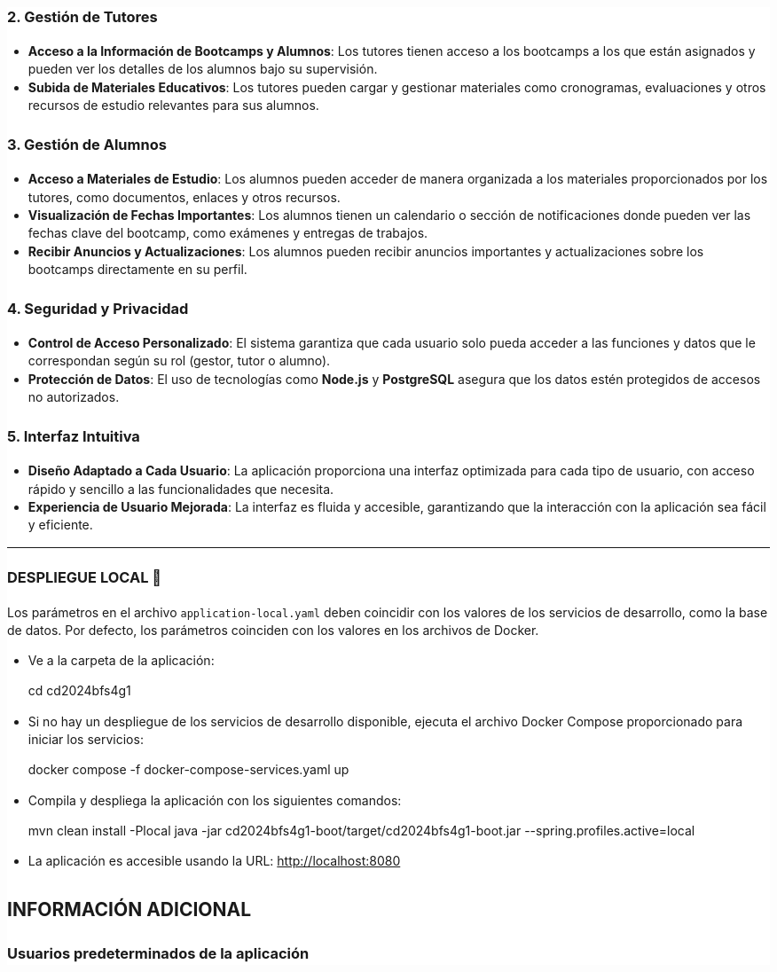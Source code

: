 ### 2. **Gestión de Tutores**
   - **Acceso a la Información de Bootcamps y Alumnos**: Los tutores tienen acceso a los bootcamps a los que están asignados y pueden ver los detalles de los alumnos bajo su supervisión.
   - **Subida de Materiales Educativos**: Los tutores pueden cargar y gestionar materiales como cronogramas, evaluaciones y otros recursos de estudio relevantes para sus alumnos.

### 3. **Gestión de Alumnos**
   - **Acceso a Materiales de Estudio**: Los alumnos pueden acceder de manera organizada a los materiales proporcionados por los tutores, como documentos, enlaces y otros recursos.
   - **Visualización de Fechas Importantes**: Los alumnos tienen un calendario o sección de notificaciones donde pueden ver las fechas clave del bootcamp, como exámenes y entregas de trabajos.
   - **Recibir Anuncios y Actualizaciones**: Los alumnos pueden recibir anuncios importantes y actualizaciones sobre los bootcamps directamente en su perfil.

### 4. **Seguridad y Privacidad**
   - **Control de Acceso Personalizado**: El sistema garantiza que cada usuario solo pueda acceder a las funciones y datos que le correspondan según su rol (gestor, tutor o alumno).
   - **Protección de Datos**: El uso de tecnologías como **Node.js** y **PostgreSQL** asegura que los datos estén protegidos de accesos no autorizados.

### 5. **Interfaz Intuitiva**
   - **Diseño Adaptado a Cada Usuario**: La aplicación proporciona una interfaz optimizada para cada tipo de usuario, con acceso rápido y sencillo a las funcionalidades que necesita.
   - **Experiencia de Usuario Mejorada**: La interfaz es fluida y accesible, garantizando que la interacción con la aplicación sea fácil y eficiente.

---

### DESPLIEGUE LOCAL  🧰

Los parámetros en el archivo `application-local.yaml` deben coincidir con los valores de los servicios de desarrollo, como la base de datos. Por defecto, los parámetros coinciden con los valores en los archivos de Docker.

- Ve a la carpeta de la aplicación:

    cd cd2024bfs4g1

- Si no hay un despliegue de los servicios de desarrollo disponible, ejecuta el archivo Docker Compose proporcionado para iniciar los servicios:

    docker compose -f docker-compose-services.yaml up

- Compila y despliega la aplicación con los siguientes comandos:

    mvn clean install -Plocal
    java -jar cd2024bfs4g1-boot/target/cd2024bfs4g1-boot.jar --spring.profiles.active=local

- La aplicación es accesible usando la URL: [http://localhost:8080](http://localhost:8080)

## INFORMACIÓN ADICIONAL

### Usuarios predeterminados de la aplicación

